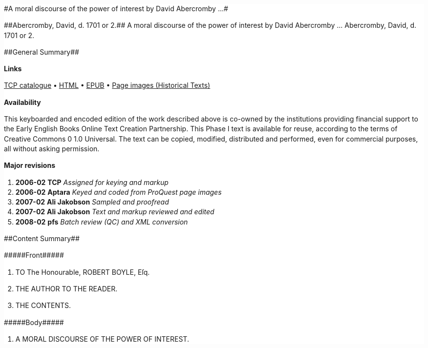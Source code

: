 #A moral discourse of the power of interest by David Abercromby ...#

##Abercromby, David, d. 1701 or 2.##
A moral discourse of the power of interest by David Abercromby ...
Abercromby, David, d. 1701 or 2.

##General Summary##

**Links**

[TCP catalogue](http://www.ota.ox.ac.uk/tcp/)  • 
[HTML](http://tei.it.ox.ac.uk/tcp/Texts-HTML/free/A26/A26596.html)  • 
[EPUB](http://tei.it.ox.ac.uk/tcp/Texts-EPUB/free/A26/A26596.epub) • 
[Page images (Historical Texts)](https://data.historicaltexts.jisc.ac.uk/view?pubId=eebo-11966021e&pageId=eebo-11966021e-51702-1)

**Availability**

This keyboarded and encoded edition of the
	       work described above is co-owned by the institutions
	       providing financial support to the Early English Books
	       Online Text Creation Partnership. This Phase I text is
	       available for reuse, according to the terms of Creative
	       Commons 0 1.0 Universal. The text can be copied,
	       modified, distributed and performed, even for
	       commercial purposes, all without asking permission.

**Major revisions**

1. __2006-02__ __TCP__ *Assigned for keying and markup*
1. __2006-02__ __Aptara__ *Keyed and coded from ProQuest page images*
1. __2007-02__ __Ali Jakobson__ *Sampled and proofread*
1. __2007-02__ __Ali Jakobson__ *Text and markup reviewed and edited*
1. __2008-02__ __pfs__ *Batch review (QC) and XML conversion*

##Content Summary##

#####Front#####

1. TO
The Honourable,
ROBERT BOYLE, Eſq.

1. THE
AUTHOR
TO THE
READER.

1. THE
CONTENTS.

#####Body#####

1. A
MORAL DISCOURSE
OF THE
POWER
OF
INTEREST.
